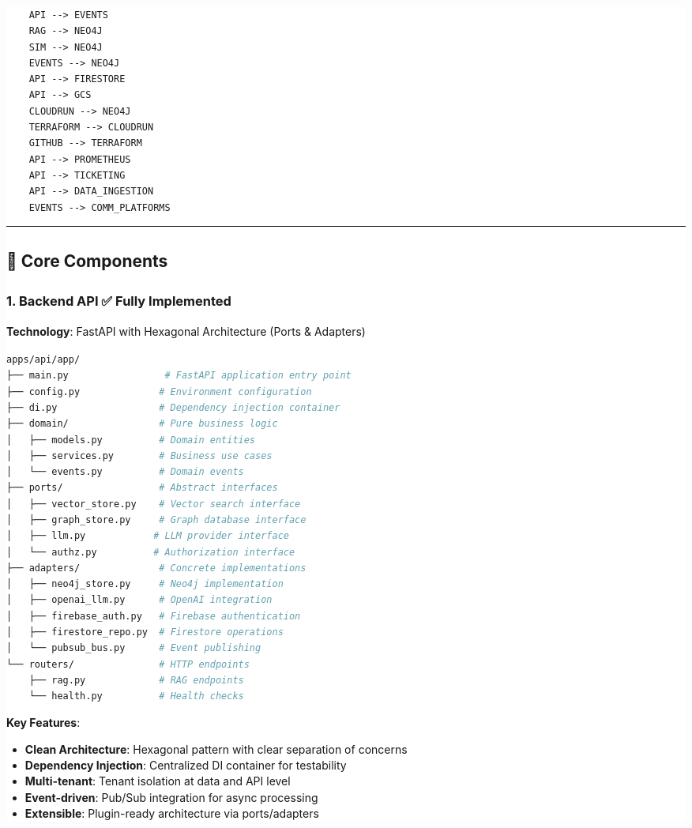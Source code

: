 ```mermaid
    API --> EVENTS
    RAG --> NEO4J
    SIM --> NEO4J
    EVENTS --> NEO4J
    API --> FIRESTORE
    API --> GCS
    CLOUDRUN --> NEO4J
    TERRAFORM --> CLOUDRUN
    GITHUB --> TERRAFORM
    API --> PROMETHEUS
    API --> TICKETING
    API --> DATA_INGESTION
    EVENTS --> COMM_PLATFORMS
```

---

## 🔧 **Core Components**

### **1. Backend API** ✅ **Fully Implemented**

**Technology**: FastAPI with Hexagonal Architecture (Ports & Adapters)

```bash
apps/api/app/
├── main.py                 # FastAPI application entry point
├── config.py              # Environment configuration
├── di.py                  # Dependency injection container
├── domain/                # Pure business logic
│   ├── models.py          # Domain entities
│   ├── services.py        # Business use cases
│   └── events.py          # Domain events
├── ports/                 # Abstract interfaces
│   ├── vector_store.py    # Vector search interface
│   ├── graph_store.py     # Graph database interface
│   ├── llm.py            # LLM provider interface
│   └── authz.py          # Authorization interface
├── adapters/              # Concrete implementations
│   ├── neo4j_store.py     # Neo4j implementation
│   ├── openai_llm.py      # OpenAI integration
│   ├── firebase_auth.py   # Firebase authentication
│   ├── firestore_repo.py  # Firestore operations
│   └── pubsub_bus.py      # Event publishing
└── routers/               # HTTP endpoints
    ├── rag.py             # RAG endpoints
    └── health.py          # Health checks
```

**Key Features**:

- **Clean Architecture**: Hexagonal pattern with clear separation of concerns
- **Dependency Injection**: Centralized DI container for testability
- **Multi-tenant**: Tenant isolation at data and API level
- **Event-driven**: Pub/Sub integration for async processing
- **Extensible**: Plugin-ready architecture via ports/adapters
